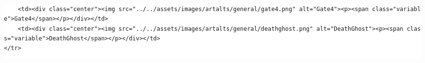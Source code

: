         <td><div class="center"><img src="../../assets/images/artalts/general/gate4.png" alt="Gate4"><p><span class="variable">Gate4</span></p></div></td>
        <td><div class="center"><img src="../../assets/images/artalts/general/deathghost.png" alt="DeathGhost"><p><span class="variable">DeathGhost</span></p></div></td>
    </tr>
</table>
<table class="npcs">
    <tr>